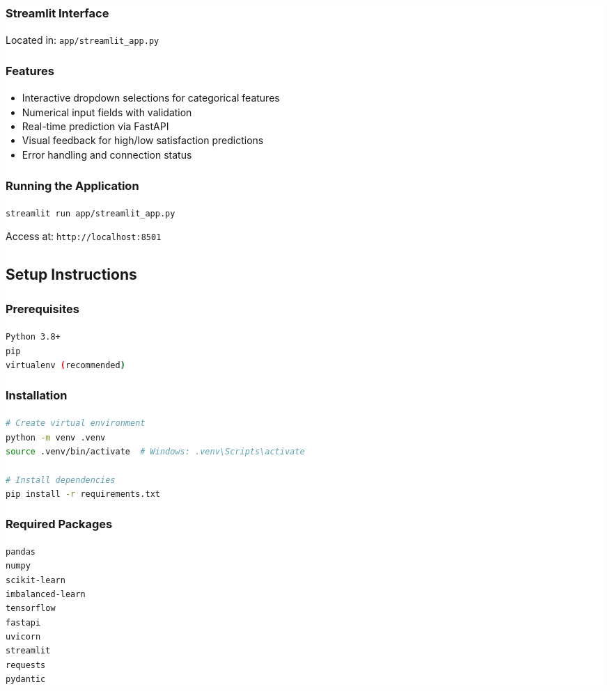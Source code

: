 ### Streamlit Interface

Located in: `app/streamlit_app.py`

### Features

- Interactive dropdown selections for categorical features
- Numerical input fields with validation
- Real-time prediction via FastAPI
- Visual feedback for high/low satisfaction predictions
- Error handling and connection status

### Running the Application

```bash
streamlit run app/streamlit_app.py
```

Access at: `http://localhost:8501`

## Setup Instructions

### Prerequisites

```bash
Python 3.8+
pip
virtualenv (recommended)
```

### Installation

```bash
# Create virtual environment
python -m venv .venv
source .venv/bin/activate  # Windows: .venv\Scripts\activate

# Install dependencies
pip install -r requirements.txt
```

### Required Packages

```
pandas
numpy
scikit-learn
imbalanced-learn
tensorflow
fastapi
uvicorn
streamlit
requests
pydantic
```
